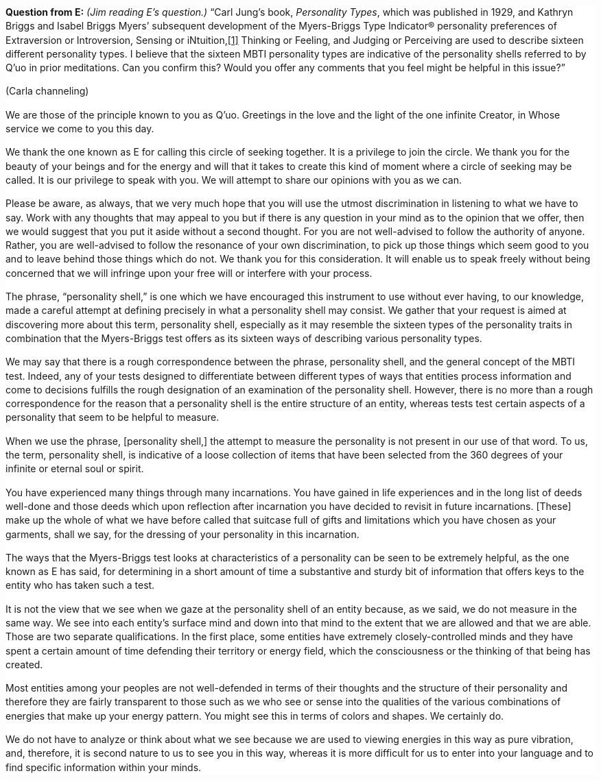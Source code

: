<p><strong>Question from E:</strong> <em>(Jim reading E’s question.)</em> “Carl Jung’s book, <em>Personality Types</em>, which was published in 1929, and Kathryn Briggs and Isabel Briggs Myers’ subsequent development of the Myers-Briggs Type Indicator® personality preferences of Extraversion or Introversion, Sensing or iNtuition,<a id="_ftnref1" href="#_ftn1" name="_ftnref1">[1]</a> Thinking or Feeling, and Judging or Perceiving are used to describe sixteen different personality types. I believe that the sixteen MBTI personality types are indicative of the personality shells referred to by Q’uo in prior meditations. Can you confirm this? Would you offer any comments that you feel might be helpful in this issue?”</p>
<p class="channel-type">(Carla channeling)</p>
<p>We are those of the principle known to you as Q’uo. Greetings in the love and the light of the one infinite Creator, in Whose service we come to you this day.</p>
<p>We thank the one known as E for calling this circle of seeking together. It is a privilege to join the circle. We thank you for the beauty of your beings and for the energy and will that it takes to create this kind of moment where a circle of seeking may be called. It is our privilege to speak with you. We will attempt to share our opinions with you as we can.</p>
<p>Please be aware, as always, that we very much hope that you will use the utmost discrimination in listening to what we have to say. Work with any thoughts that may appeal to you but if there is any question in your mind as to the opinion that we offer, then we would suggest that you put it aside without a second thought. For you are not well-advised to follow the authority of anyone. Rather, you are well-advised to follow the resonance of your own discrimination, to pick up those things which seem good to you and to leave behind those things which do not. We thank you for this consideration. It will enable us to speak freely without being concerned that we will infringe upon your free will or interfere with your process.</p>
<p>The phrase, “personality shell,” is one which we have encouraged this instrument to use without ever having, to our knowledge, made a careful attempt at defining precisely in what a personality shell may consist. We gather that your request is aimed at discovering more about this term, personality shell, especially as it may resemble the sixteen types of the personality traits in combination that the Myers-Briggs test offers as its sixteen ways of describing various personality types.</p>
<p>We may say that there is a rough correspondence between the phrase, personality shell, and the general concept of the MBTI test. Indeed, any of your tests designed to differentiate between different types of ways that entities process information and come to decisions fulfills the rough designation of an examination of the personality shell. However, there is no more than a rough correspondence for the reason that a personality shell is the entire structure of an entity, whereas tests test certain aspects of a personality that seem to be helpful to measure.</p>
<p>When we use the phrase, [personality shell,] the attempt to measure the personality is not present in our use of that word. To us, the term, personality shell, is indicative of a loose collection of items that have been selected from the 360 degrees of your infinite or eternal soul or spirit.</p>
<p>You have experienced many things through many incarnations. You have gained in life experiences and in the long list of deeds well-done and those deeds which upon reflection after incarnation you have decided to revisit in future incarnations. [These] make up the whole of what we have before called that suitcase full of gifts and limitations which you have chosen as your garments, shall we say, for the dressing of your personality in this incarnation.</p>
<p>The ways that the Myers-Briggs test looks at characteristics of a personality can be seen to be extremely helpful, as the one known as E has said, for determining in a short amount of time a substantive and sturdy bit of information that offers keys to the entity who has taken such a test.</p>
<p>It is not the view that we see when we gaze at the personality shell of an entity because, as we said, we do not measure in the same way. We see into each entity’s surface mind and down into that mind to the extent that we are allowed and that we are able. Those are two separate qualifications. In the first place, some entities have extremely closely-controlled minds and they have spent a certain amount of time defending their territory or energy field, which the consciousness or the thinking of that being has created.</p>
<p>Most entities among your peoples are not well-defended in terms of their thoughts and the structure of their personality and therefore they are fairly transparent to those such as we who see or sense into the qualities of the various combinations of energies that make up your energy pattern. You might see this in terms of colors and shapes. We certainly do.</p>
<p>We do not have to analyze or think about what we see because we are used to viewing energies in this way as pure vibration, and, therefore, it is second nature to us to see you in this way, whereas it is more difficult for us to enter into your language and to find specific information within your minds.</p>